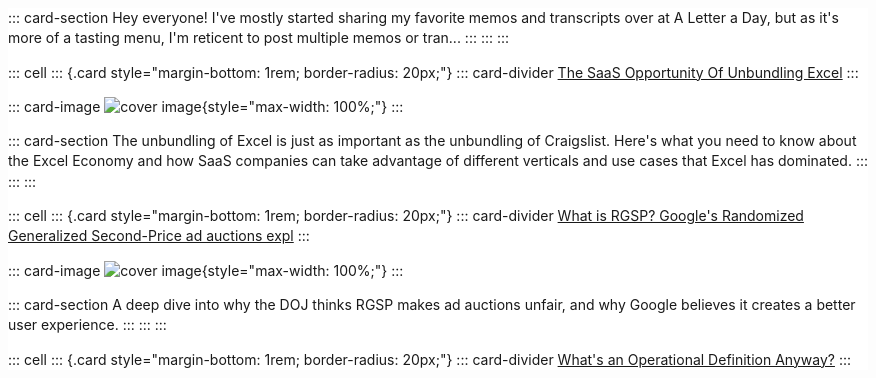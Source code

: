 ::: card-section
Hey everyone! I've mostly started sharing my favorite memos and
transcripts over at A Letter a Day, but as it's more of a tasting menu,
I'm reticent to post multiple memos or tran...
:::
:::
:::

::: cell
::: {.card style="margin-bottom: 1rem; border-radius: 20px;"}
::: card-divider
[The SaaS Opportunity Of Unbundling
Excel](https://foundationinc.co/lab/the-saas-opportunity-of-unbundling-excel)
:::

::: card-image
![cover
image](https://foundationinc.co/wp-content/uploads/2019/05/mika-baumeister-703680-unsplash.jpg){style="max-width: 100%;"}
:::

::: card-section
The unbundling of Excel is just as important as the unbundling of
Craigslist. Here\'s what you need to know about the Excel Economy and
how SaaS companies can take advantage of different verticals and use
cases that Excel has dominated.
:::
:::
:::

::: cell
::: {.card style="margin-bottom: 1rem; border-radius: 20px;"}
::: card-divider
[What is RGSP? Google's Randomized Generalized Second-Price ad auctions
expl](https://searchengineland.com/google-rgsp-randomized-generalized-second-price-ad-auctions-explained-433053)
:::

::: card-image
![cover
image](https://searchengineland.com/wp-content/seloads/2023/10/shutterstock_1294394836.jpg){style="max-width: 100%;"}
:::

::: card-section
A deep dive into why the DOJ thinks RGSP makes ad auctions unfair, and
why Google believes it creates a better user experience.
:::
:::
:::

::: cell
::: {.card style="margin-bottom: 1rem; border-radius: 20px;"}
::: card-divider
[What's an Operational Definition
Anyway?](https://commoncog.com/whats-operational-definition)
:::
